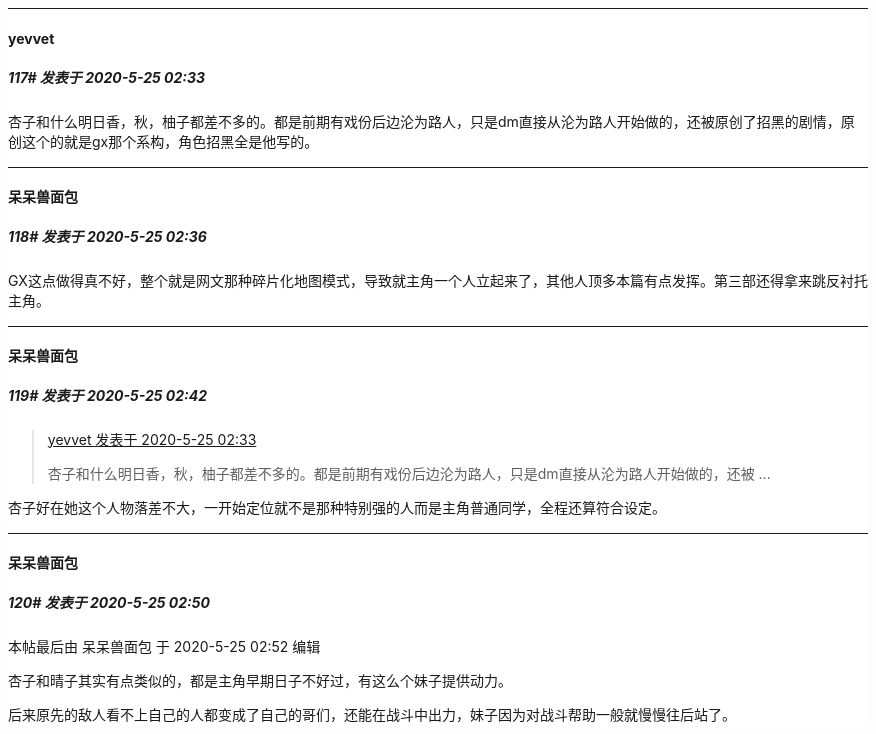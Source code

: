 


-----

####  yevvet  
##### 117#       发表于 2020-5-25 02:33




杏子和什么明日香，秋，柚子都差不多的。都是前期有戏份后边沦为路人，只是dm直接从沦为路人开始做的，还被原创了招黑的剧情，原创这个的就是gx那个系构，角色招黑全是他写的。







-----

####  呆呆兽面包  
##### 118#       发表于 2020-5-25 02:36




GX这点做得真不好，整个就是网文那种碎片化地图模式，导致就主角一个人立起来了，其他人顶多本篇有点发挥。第三部还得拿来跳反衬托主角。







-----

####  呆呆兽面包  
##### 119#       发表于 2020-5-25 02:42



<blockquote><a href="httphttps://bbs.saraba1st.com/2b/forum.php?mod=redirect&amp;goto=findpost&amp;pid=47546917&amp;ptid=1936587" target="_blank">yevvet 发表于 2020-5-25 02:33</a>

杏子和什么明日香，秋，柚子都差不多的。都是前期有戏份后边沦为路人，只是dm直接从沦为路人开始做的，还被 ...</blockquote>
杏子好在她这个人物落差不大，一开始定位就不是那种特别强的人而是主角普通同学，全程还算符合设定。







-----

####  呆呆兽面包  
##### 120#       发表于 2020-5-25 02:50



 本帖最后由 呆呆兽面包 于 2020-5-25 02:52 编辑 

杏子和晴子其实有点类似的，都是主角早期日子不好过，有这么个妹子提供动力。


后来原先的敌人看不上自己的人都变成了自己的哥们，还能在战斗中出力，妹子因为对战斗帮助一般就慢慢往后站了。

